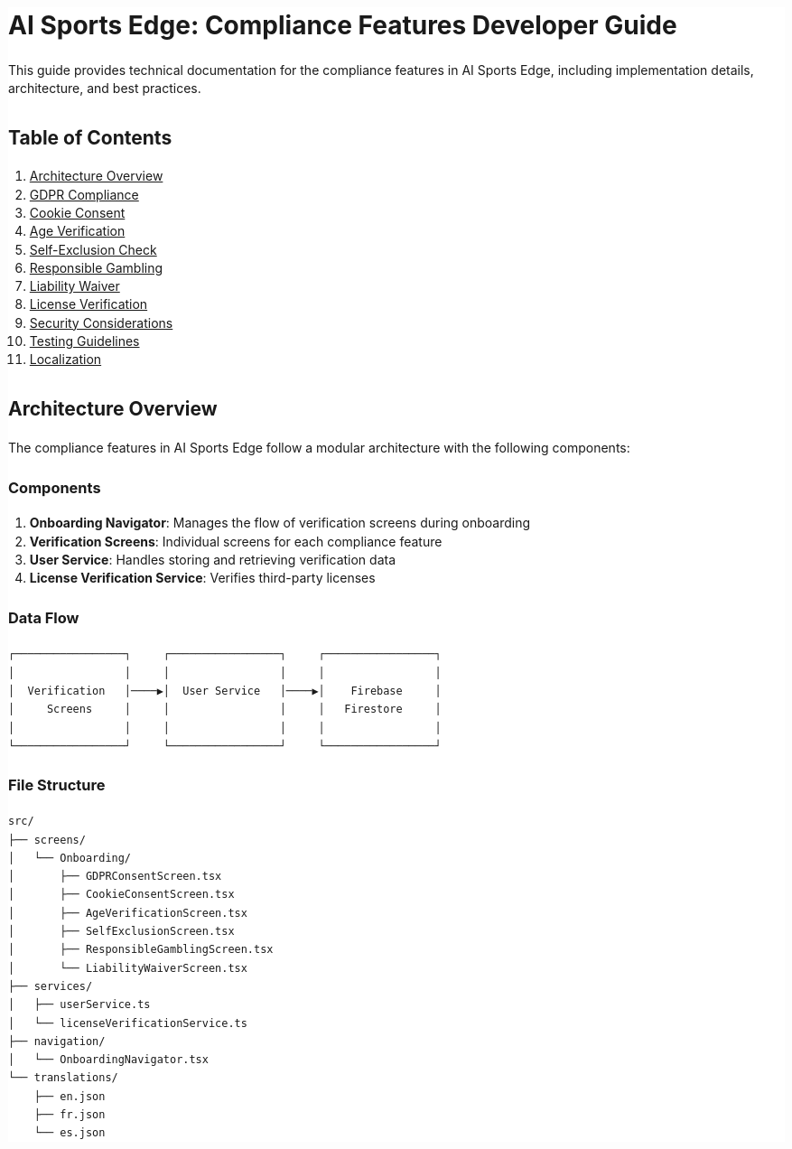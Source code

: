 # AI Sports Edge: Compliance Features Developer Guide

This guide provides technical documentation for the compliance features in AI Sports Edge, including implementation details, architecture, and best practices.

## Table of Contents

1. [Architecture Overview](#architecture-overview)
2. [GDPR Compliance](#gdpr-compliance)
3. [Cookie Consent](#cookie-consent)
4. [Age Verification](#age-verification)
5. [Self-Exclusion Check](#self-exclusion-check)
6. [Responsible Gambling](#responsible-gambling)
7. [Liability Waiver](#liability-waiver)
8. [License Verification](#license-verification)
9. [Security Considerations](#security-considerations)
10. [Testing Guidelines](#testing-guidelines)
11. [Localization](#localization)

## Architecture Overview

The compliance features in AI Sports Edge follow a modular architecture with the following components:

### Components

1. **Onboarding Navigator**: Manages the flow of verification screens during onboarding
2. **Verification Screens**: Individual screens for each compliance feature
3. **User Service**: Handles storing and retrieving verification data
4. **License Verification Service**: Verifies third-party licenses

### Data Flow

```
┌─────────────────┐     ┌─────────────────┐     ┌─────────────────┐
│                 │     │                 │     │                 │
│  Verification   │────▶│  User Service   │────▶│    Firebase     │
│     Screens     │     │                 │     │   Firestore     │
│                 │     │                 │     │                 │
└─────────────────┘     └─────────────────┘     └─────────────────┘
```

### File Structure

```
src/
├── screens/
│   └── Onboarding/
│       ├── GDPRConsentScreen.tsx
│       ├── CookieConsentScreen.tsx
│       ├── AgeVerificationScreen.tsx
│       ├── SelfExclusionScreen.tsx
│       ├── ResponsibleGamblingScreen.tsx
│       └── LiabilityWaiverScreen.tsx
├── services/
│   ├── userService.ts
│   └── licenseVerificationService.ts
├── navigation/
│   └── OnboardingNavigator.tsx
└── translations/
    ├── en.json
    ├── fr.json
    └── es.json
```